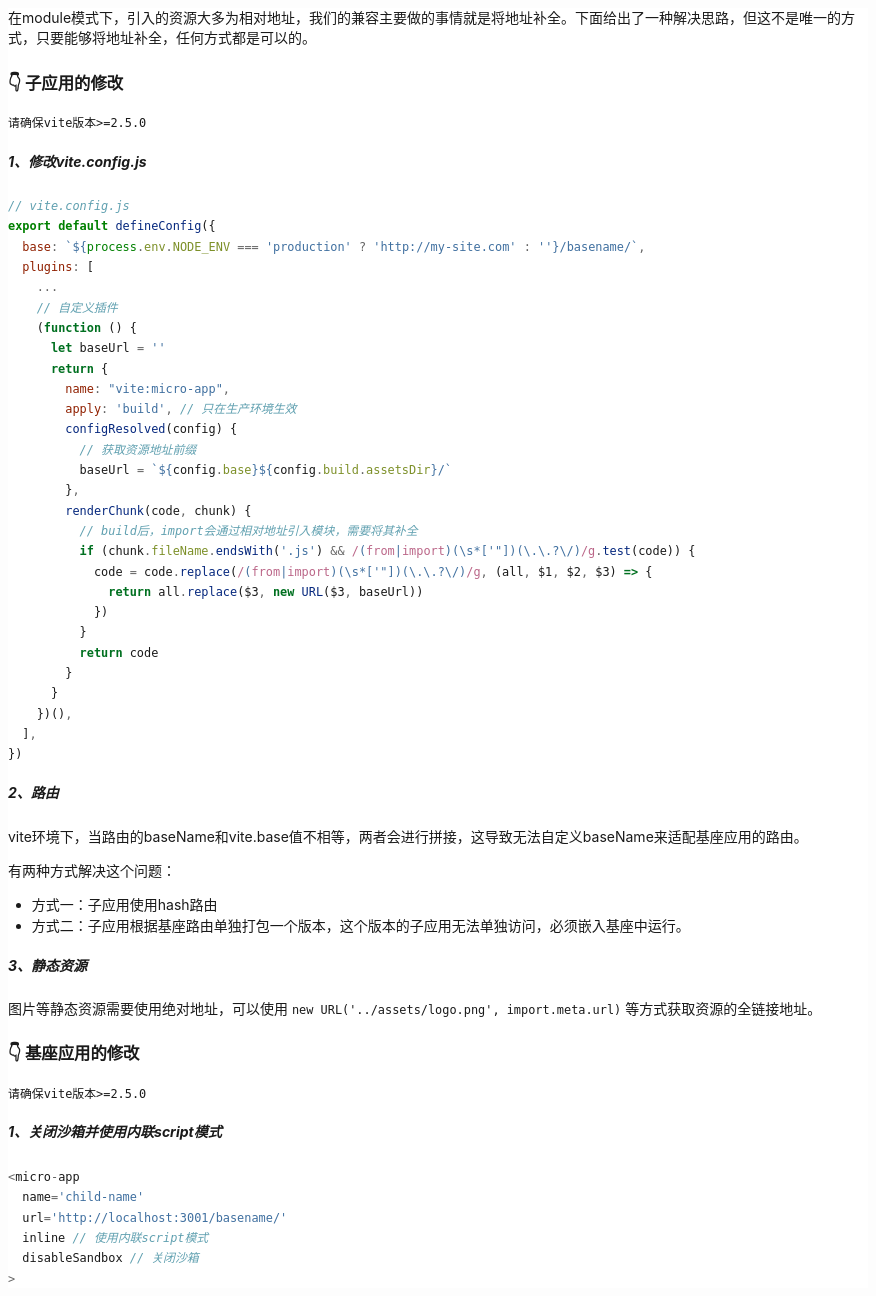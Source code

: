 在module模式下，引入的资源大多为相对地址，我们的兼容主要做的事情就是将地址补全。下面给出了一种解决思路，但这不是唯一的方式，只要能够将地址补全，任何方式都是可以的。

### 👇 子应用的修改
`请确保vite版本>=2.5.0`

##### 1、修改vite.config.js
```js
// vite.config.js
export default defineConfig({
  base: `${process.env.NODE_ENV === 'production' ? 'http://my-site.com' : ''}/basename/`,
  plugins: [
    ...
    // 自定义插件
    (function () {
      let baseUrl = ''
      return {
        name: "vite:micro-app",
        apply: 'build', // 只在生产环境生效
        configResolved(config) {
          // 获取资源地址前缀
          baseUrl = `${config.base}${config.build.assetsDir}/`
        },
        renderChunk(code, chunk) {
          // build后，import会通过相对地址引入模块，需要将其补全
          if (chunk.fileName.endsWith('.js') && /(from|import)(\s*['"])(\.\.?\/)/g.test(code)) {
            code = code.replace(/(from|import)(\s*['"])(\.\.?\/)/g, (all, $1, $2, $3) => {
              return all.replace($3, new URL($3, baseUrl))
            })
          }
          return code
        }
      }
    })(),
  ],
})
```

##### 2、路由
vite环境下，当路由的baseName和vite.base值不相等，两者会进行拼接，这导致无法自定义baseName来适配基座应用的路由。

有两种方式解决这个问题：
- 方式一：子应用使用hash路由 
- 方式二：子应用根据基座路由单独打包一个版本，这个版本的子应用无法单独访问，必须嵌入基座中运行。

##### 3、静态资源
图片等静态资源需要使用绝对地址，可以使用 `new URL('../assets/logo.png', import.meta.url)` 等方式获取资源的全链接地址。

### 👇 基座应用的修改
`请确保vite版本>=2.5.0`

##### 1、关闭沙箱并使用内联script模式
```js
<micro-app
  name='child-name'
  url='http://localhost:3001/basename/'
  inline // 使用内联script模式
  disableSandbox // 关闭沙箱
>
```
